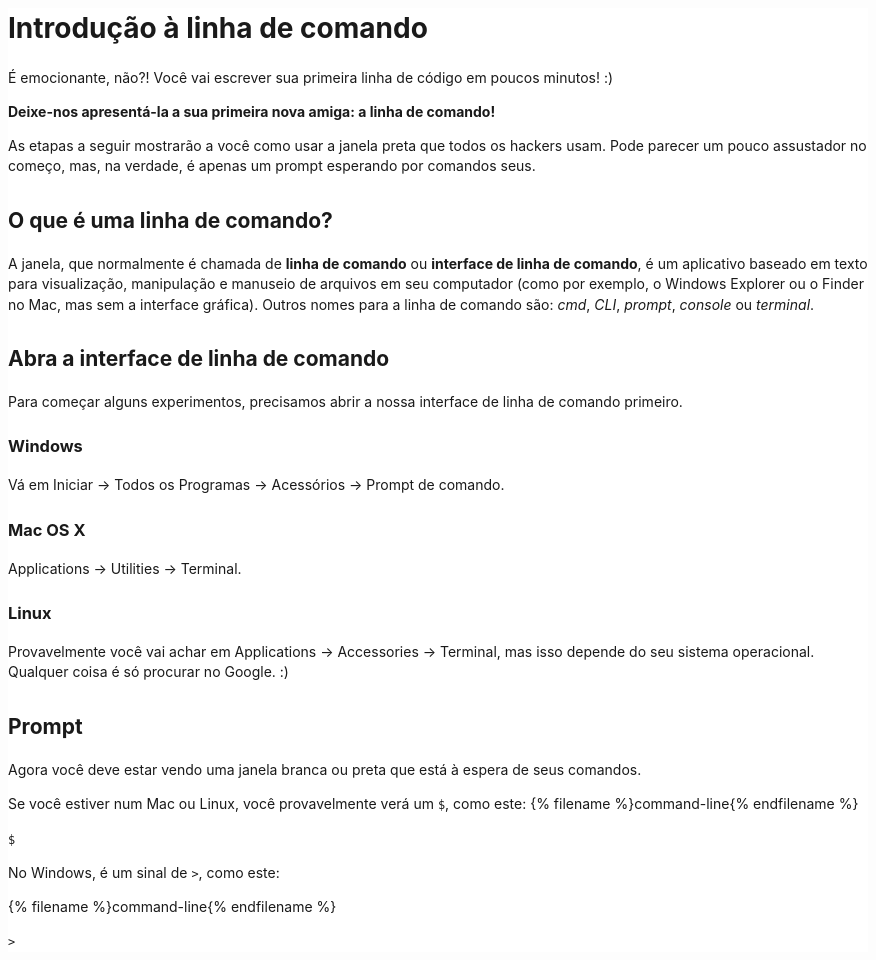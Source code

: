 # Introdução à linha de comando

É emocionante, não?! Você vai escrever sua primeira linha de código em poucos minutos! :)

**Deixe-nos apresentá-la a sua primeira nova amiga: a linha de comando!**

As etapas a seguir mostrarão a você como usar a janela preta que todos os hackers usam. Pode parecer um pouco assustador no começo, mas, na verdade, é apenas um prompt esperando por comandos seus.

## O que é uma linha de comando?

A janela, que normalmente é chamada de **linha de comando** ou **interface de linha de comando**, é um aplicativo baseado em texto para visualização, manipulação e manuseio de arquivos em seu computador (como por exemplo, o Windows Explorer ou o Finder no Mac, mas sem a interface gráfica). Outros nomes para a linha de comando são: *cmd*, *CLI*, *prompt*, *console* ou *terminal*.

## Abra a interface de linha de comando

Para começar alguns experimentos, precisamos abrir a nossa interface de linha de comando primeiro.

### Windows


Vá em Iniciar → Todos os Programas → Acessórios → Prompt de comando.


### Mac OS X


Applications → Utilities → Terminal.


### Linux


Provavelmente você vai achar em Applications → Accessories → Terminal, mas isso depende do seu sistema operacional. Qualquer coisa é só procurar no Google. :)


## Prompt

Agora você deve estar vendo uma janela branca ou preta que está à espera de seus comandos.


Se você estiver num Mac ou Linux, você provavelmente verá um `$`, como este:
{% filename %}command-line{% endfilename %}
```
$
```




No Windows, é um sinal de `>`, como este:

{% filename %}command-line{% endfilename %}
```
>
```
